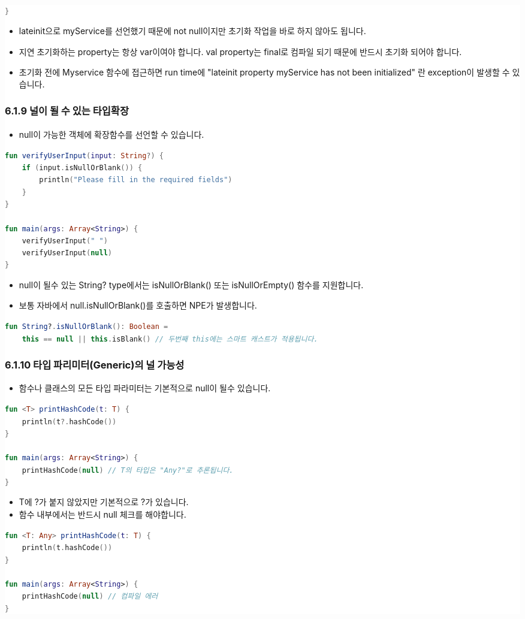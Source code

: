 ```kotlin
}
```

* lateinit으로 myService를 선언했기 때문에 not null이지만 초기화 작업을 바로 하지 않아도 됩니다.

* 지연 초기화하는 property는 항상 var이여야 합니다. val property는 final로 컴파일 되기 때문에 반드시 초기화 되어야 합니다.

* 초기화 전에 Myservice 함수에 접근하면 run time에 "lateinit property myService has not been initialized" 란 exception이 발생할 수 있습니다.

### 6.1.9 널이 될 수 있는 타입확장

* null이 가능한 객체에 확장함수를 선언할 수 있습니다.

```kotlin
fun verifyUserInput(input: String?) {
    if (input.isNullOrBlank()) {
        println("Please fill in the required fields")
    }
}

fun main(args: Array<String>) {
    verifyUserInput(" ")
    verifyUserInput(null)
}
```

* null이 될수 있는 String? type에서는 isNullOrBlank() 또는 isNullOrEmpty() 함수를 지원합니다.

* 보통 자바에서 null.isNullOrBlank()를 호출하면 NPE가 발생합니다.

```kotlin
fun String?.isNullOrBlank(): Boolean =
    this == null || this.isBlank() // 두번째 this에는 스마트 캐스트가 적용됩니다.
```

### 6.1.10 타입 파리미터(Generic)의 널 가능성

* 함수나 클래스의 모든 타입 파라미터는 기본적으로 null이 될수 있습니다.

```kotlin
fun <T> printHashCode(t: T) {
    println(t?.hashCode())
}

fun main(args: Array<String>) {
    printHashCode(null) // T의 타입은 "Any?"로 추론됩니다.
}
```

* T에 ?가 붙지 않았지만 기본적으로 ?가 있습니다.
* 함수 내부에서는 반드시 null 체크를 해야합니다.

```kotlin
fun <T: Any> printHashCode(t: T) {
    println(t.hashCode())
}

fun main(args: Array<String>) {
    printHashCode(null) // 컴파일 에러
}
```
